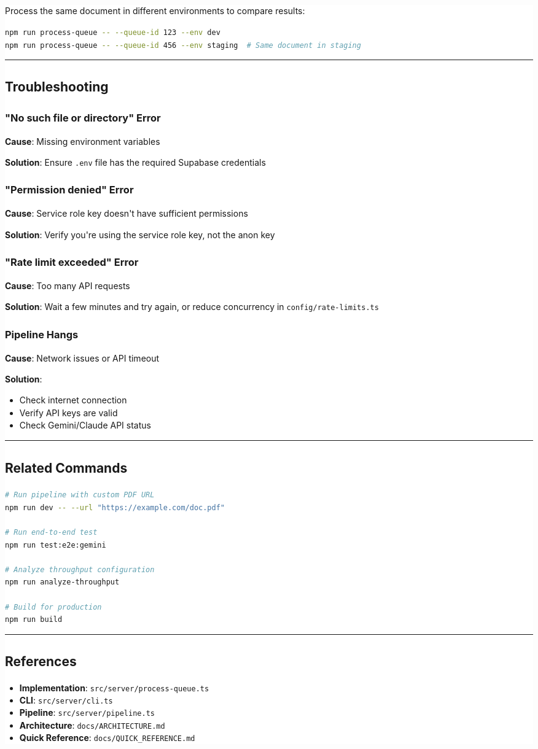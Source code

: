 Process the same document in different environments to compare results:

```bash
npm run process-queue -- --queue-id 123 --env dev
npm run process-queue -- --queue-id 456 --env staging  # Same document in staging
```

---

## Troubleshooting

### "No such file or directory" Error

**Cause**: Missing environment variables

**Solution**: Ensure `.env` file has the required Supabase credentials

### "Permission denied" Error

**Cause**: Service role key doesn't have sufficient permissions

**Solution**: Verify you're using the service role key, not the anon key

### "Rate limit exceeded" Error

**Cause**: Too many API requests

**Solution**: Wait a few minutes and try again, or reduce concurrency in `config/rate-limits.ts`

### Pipeline Hangs

**Cause**: Network issues or API timeout

**Solution**: 
- Check internet connection
- Verify API keys are valid
- Check Gemini/Claude API status

---

## Related Commands

```bash
# Run pipeline with custom PDF URL
npm run dev -- --url "https://example.com/doc.pdf"

# Run end-to-end test
npm run test:e2e:gemini

# Analyze throughput configuration
npm run analyze-throughput

# Build for production
npm run build
```

---

## References

- **Implementation**: `src/server/process-queue.ts`
- **CLI**: `src/server/cli.ts`
- **Pipeline**: `src/server/pipeline.ts`
- **Architecture**: `docs/ARCHITECTURE.md`
- **Quick Reference**: `docs/QUICK_REFERENCE.md`

